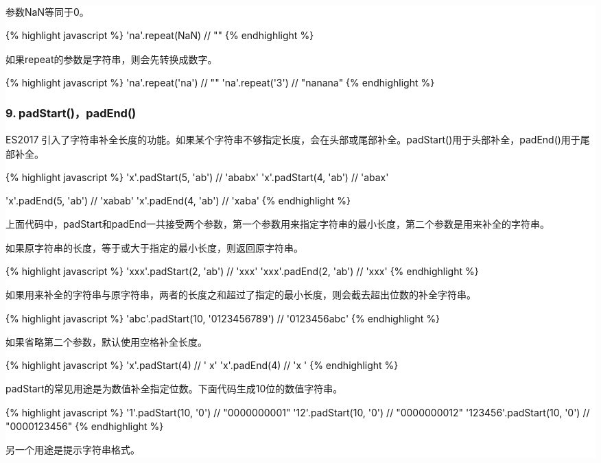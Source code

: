参数NaN等同于0。

{% highlight javascript %}
'na'.repeat(NaN) // ""
{% endhighlight %}

如果repeat的参数是字符串，则会先转换成数字。

{% highlight javascript %}
'na'.repeat('na') // ""
'na'.repeat('3') // "nanana"
{% endhighlight %}

### 9. padStart()，padEnd()

ES2017 引入了字符串补全长度的功能。如果某个字符串不够指定长度，会在头部或尾部补全。padStart()用于头部补全，padEnd()用于尾部补全。

{% highlight javascript %}
'x'.padStart(5, 'ab') // 'ababx'
'x'.padStart(4, 'ab') // 'abax'

'x'.padEnd(5, 'ab') // 'xabab'
'x'.padEnd(4, 'ab') // 'xaba'
{% endhighlight %}

上面代码中，padStart和padEnd一共接受两个参数，第一个参数用来指定字符串的最小长度，第二个参数是用来补全的字符串。

如果原字符串的长度，等于或大于指定的最小长度，则返回原字符串。

{% highlight javascript %}
'xxx'.padStart(2, 'ab') // 'xxx'
'xxx'.padEnd(2, 'ab') // 'xxx'
{% endhighlight %}

如果用来补全的字符串与原字符串，两者的长度之和超过了指定的最小长度，则会截去超出位数的补全字符串。

{% highlight javascript %}
'abc'.padStart(10, '0123456789')
// '0123456abc'
{% endhighlight %}

如果省略第二个参数，默认使用空格补全长度。

{% highlight javascript %}
'x'.padStart(4) // '   x'
'x'.padEnd(4) // 'x   '
{% endhighlight %}

padStart的常见用途是为数值补全指定位数。下面代码生成10位的数值字符串。

{% highlight javascript %}
'1'.padStart(10, '0') // "0000000001"
'12'.padStart(10, '0') // "0000000012"
'123456'.padStart(10, '0') // "0000123456"
{% endhighlight %}

另一个用途是提示字符串格式。
